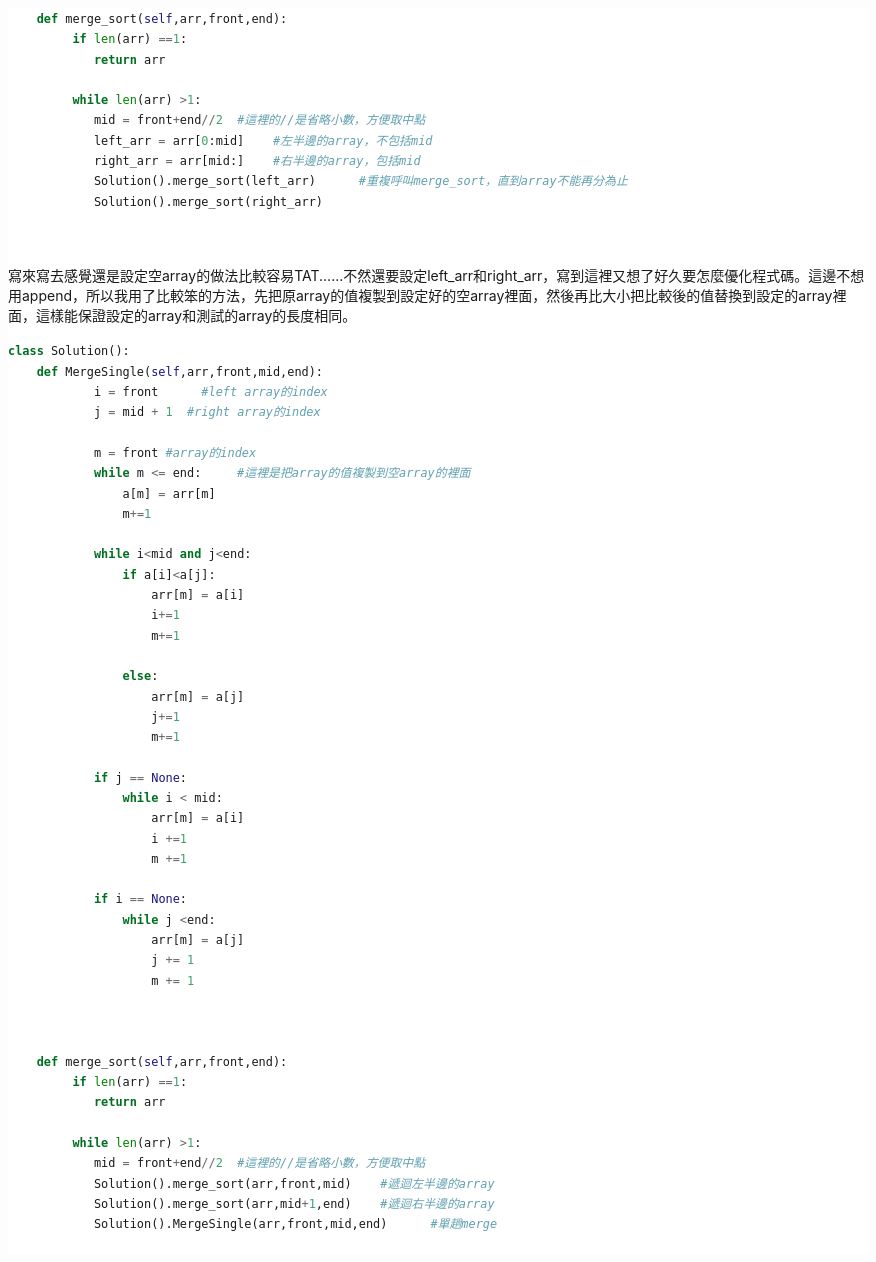 ```python
    def merge_sort(self,arr,front,end):
         if len(arr) ==1:
            return arr
        
         while len(arr) >1:
            mid = front+end//2  #這裡的//是省略小數，方便取中點
            left_arr = arr[0:mid]    #左半邊的array，不包括mid
            right_arr = arr[mid:]    #右半邊的array，包括mid
            Solution().merge_sort(left_arr)      #重複呼叫merge_sort，直到array不能再分為止
            Solution().merge_sort(right_arr)
            
          
```

寫來寫去感覺還是設定空array的做法比較容易TAT......不然還要設定left_arr和right_arr，寫到這裡又想了好久要怎麼優化程式碼。這邊不想用append，所以我用了比較笨的方法，先把原array的值複製到設定好的空array裡面，然後再比大小把比較後的值替換到設定的array裡面，這樣能保證設定的array和測試的array的長度相同。


```python
class Solution():
    def MergeSingle(self,arr,front,mid,end):
            i = front      #left array的index
            j = mid + 1  #right array的index
            
            m = front #array的index
            while m <= end:     #這裡是把array的值複製到空array的裡面
                a[m] = arr[m]     
                m+=1
            
            while i<mid and j<end:
                if a[i]<a[j]:
                    arr[m] = a[i]
                    i+=1
                    m+=1
                    
                else:
                    arr[m] = a[j]
                    j+=1
                    m+=1
                
            if j == None:            
                while i < mid:
                    arr[m] = a[i]
                    i +=1
                    m +=1
            
            if i == None:
                while j <end:
                    arr[m] = a[j]
                    j += 1
                    m += 1
            
        
        
    def merge_sort(self,arr,front,end):
         if len(arr) ==1:
            return arr
        
         while len(arr) >1:
            mid = front+end//2  #這裡的//是省略小數，方便取中點
            Solution().merge_sort(arr,front,mid)    #遞迴左半邊的array
            Solution().merge_sort(arr,mid+1,end)    #遞迴右半邊的array
            Solution().MergeSingle(arr,front,mid,end)      #單趟merge
            
```